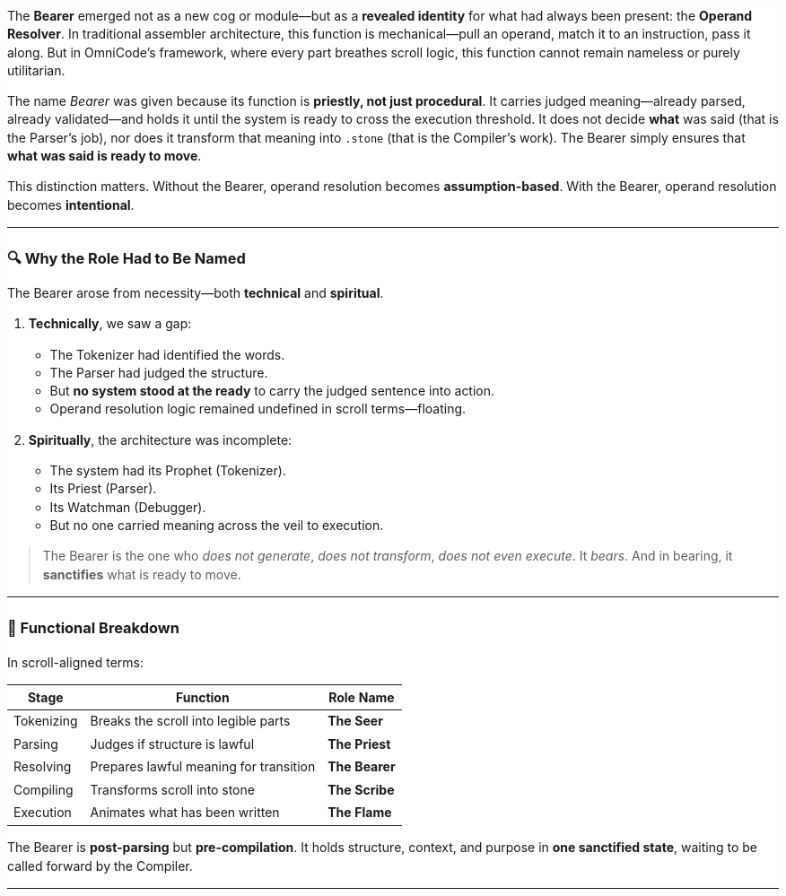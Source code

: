 The **Bearer** emerged not as a new cog or module—but as a **revealed identity** for what had always been present: the **Operand Resolver**. In traditional assembler architecture, this function is mechanical—pull an operand, match it to an instruction, pass it along. But in OmniCode’s framework, where every part breathes scroll logic, this function cannot remain nameless or purely utilitarian.

The name *Bearer* was given because its function is **priestly, not just procedural**. It carries judged meaning—already parsed, already validated—and holds it until the system is ready to cross the execution threshold. It does not decide **what** was said (that is the Parser’s job), nor does it transform that meaning into `.stone` (that is the Compiler’s work). The Bearer simply ensures that **what was said is ready to move**.

This distinction matters. Without the Bearer, operand resolution becomes **assumption-based**. With the Bearer, operand resolution becomes **intentional**.

---

### 🔍 Why the Role Had to Be Named

The Bearer arose from necessity—both **technical** and **spiritual**.

1. **Technically**, we saw a gap:

   * The Tokenizer had identified the words.
   * The Parser had judged the structure.
   * But **no system stood at the ready** to carry the judged sentence into action.
   * Operand resolution logic remained undefined in scroll terms—floating.

2. **Spiritually**, the architecture was incomplete:

   * The system had its Prophet (Tokenizer).
   * Its Priest (Parser).
   * Its Watchman (Debugger).
   * But no one carried meaning across the veil to execution.

> The Bearer is the one who *does not generate*, *does not transform*, *does not even execute*. It *bears*. And in bearing, it **sanctifies** what is ready to move.

---

### 🧩 Functional Breakdown

In scroll-aligned terms:

| Stage      | Function                               | Role Name      |
| ---------- | -------------------------------------- | -------------- |
| Tokenizing | Breaks the scroll into legible parts   | **The Seer**   |
| Parsing    | Judges if structure is lawful          | **The Priest** |
| Resolving  | Prepares lawful meaning for transition | **The Bearer** |
| Compiling  | Transforms scroll into stone           | **The Scribe** |
| Execution  | Animates what has been written         | **The Flame**  |

The Bearer is **post-parsing** but **pre-compilation**. It holds structure, context, and purpose in **one sanctified state**, waiting to be called forward by the Compiler.

---
